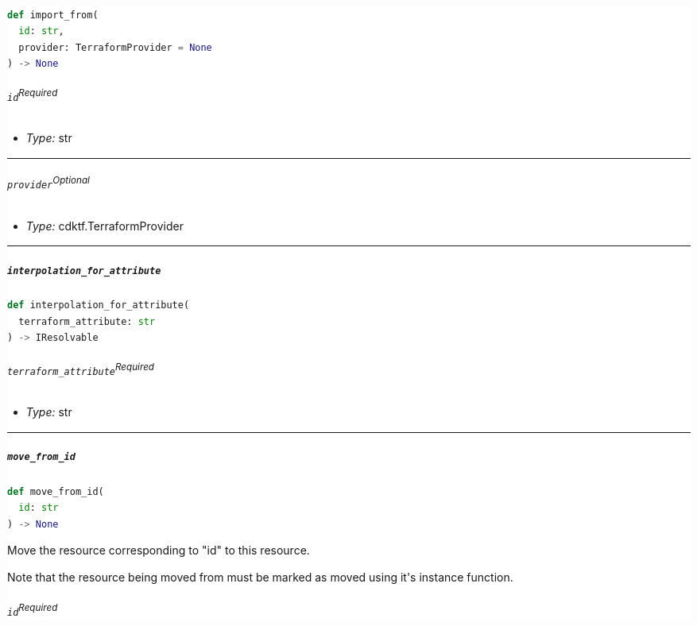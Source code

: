 ```python
def import_from(
  id: str,
  provider: TerraformProvider = None
) -> None
```

###### `id`<sup>Required</sup> <a name="id" id="@cdktf/provider-vault.approleAuthBackendRole.ApproleAuthBackendRole.importFrom.parameter.id"></a>

- *Type:* str

---

###### `provider`<sup>Optional</sup> <a name="provider" id="@cdktf/provider-vault.approleAuthBackendRole.ApproleAuthBackendRole.importFrom.parameter.provider"></a>

- *Type:* cdktf.TerraformProvider

---

##### `interpolation_for_attribute` <a name="interpolation_for_attribute" id="@cdktf/provider-vault.approleAuthBackendRole.ApproleAuthBackendRole.interpolationForAttribute"></a>

```python
def interpolation_for_attribute(
  terraform_attribute: str
) -> IResolvable
```

###### `terraform_attribute`<sup>Required</sup> <a name="terraform_attribute" id="@cdktf/provider-vault.approleAuthBackendRole.ApproleAuthBackendRole.interpolationForAttribute.parameter.terraformAttribute"></a>

- *Type:* str

---

##### `move_from_id` <a name="move_from_id" id="@cdktf/provider-vault.approleAuthBackendRole.ApproleAuthBackendRole.moveFromId"></a>

```python
def move_from_id(
  id: str
) -> None
```

Move the resource corresponding to "id" to this resource.

Note that the resource being moved from must be marked as moved using it's instance function.

###### `id`<sup>Required</sup> <a name="id" id="@cdktf/provider-vault.approleAuthBackendRole.ApproleAuthBackendRole.moveFromId.parameter.id"></a>
